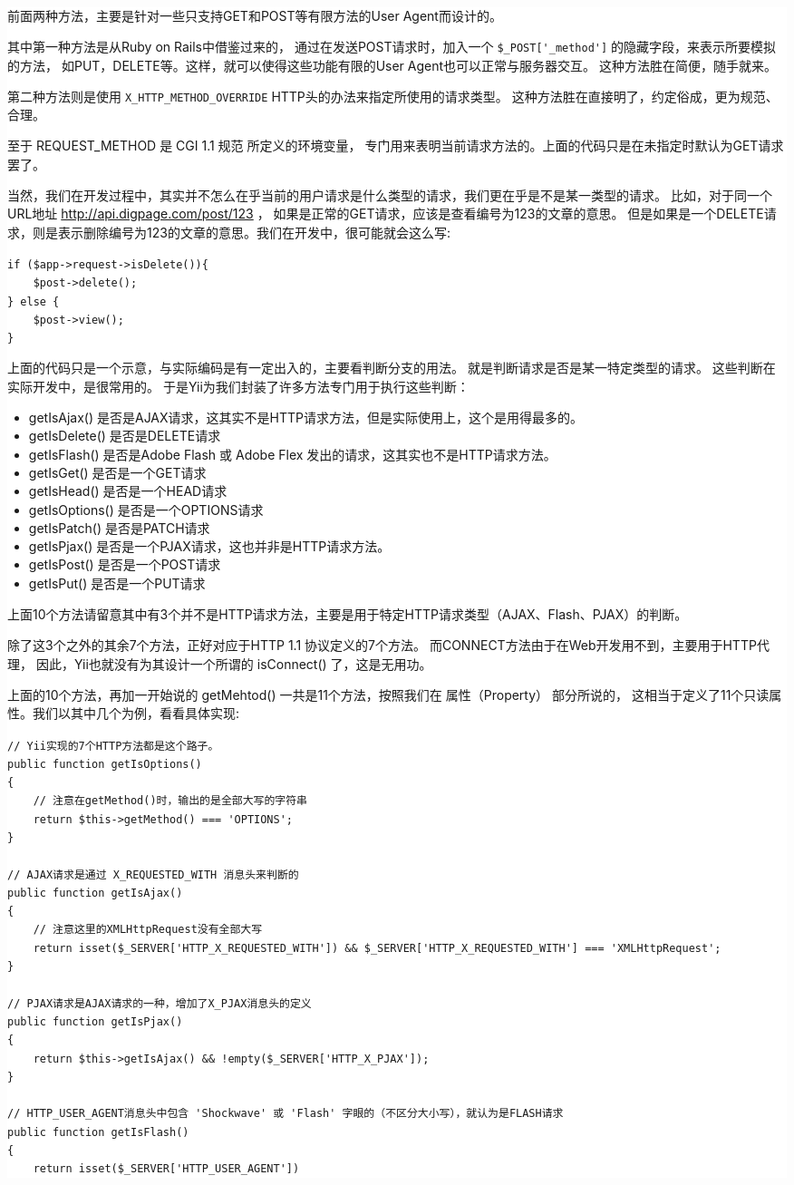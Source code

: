 前面两种方法，主要是针对一些只支持GET和POST等有限方法的User Agent而设计的。

其中第一种方法是从Ruby on Rails中借鉴过来的， 通过在发送POST请求时，加入一个 `$_POST['_method']` 的隐藏字段，来表示所要模拟的方法， 
如PUT，DELETE等。这样，就可以使得这些功能有限的User Agent也可以正常与服务器交互。 这种方法胜在简便，随手就来。

第二种方法则是使用 `X_HTTP_METHOD_OVERRIDE` HTTP头的办法来指定所使用的请求类型。 这种方法胜在直接明了，约定俗成，更为规范、合理。

至于 REQUEST_METHOD 是 CGI 1.1 规范 所定义的环境变量， 专门用来表明当前请求方法的。上面的代码只是在未指定时默认为GET请求罢了。

当然，我们在开发过程中，其实并不怎么在乎当前的用户请求是什么类型的请求，我们更在乎是不是某一类型的请求。 
比如，对于同一个URL地址 http://api.digpage.com/post/123 ， 如果是正常的GET请求，应该是查看编号为123的文章的意思。 
但是如果是一个DELETE请求，则是表示删除编号为123的文章的意思。我们在开发中，很可能就会这么写:
```
if ($app->request->isDelete()){
    $post->delete();
} else {
    $post->view();
}
```

上面的代码只是一个示意，与实际编码是有一定出入的，主要看判断分支的用法。 就是判断请求是否是某一特定类型的请求。
这些判断在实际开发中，是很常用的。 于是Yii为我们封装了许多方法专门用于执行这些判断：

* getIsAjax() 是否是AJAX请求，这其实不是HTTP请求方法，但是实际使用上，这个是用得最多的。
* getIsDelete() 是否是DELETE请求
* getIsFlash() 是否是Adobe Flash 或 Adobe Flex 发出的请求，这其实也不是HTTP请求方法。
* getIsGet() 是否是一个GET请求
* getIsHead() 是否是一个HEAD请求
* getIsOptions() 是否是一个OPTIONS请求
* getIsPatch() 是否是PATCH请求
* getIsPjax() 是否是一个PJAX请求，这也并非是HTTP请求方法。
* getIsPost() 是否是一个POST请求
* getIsPut() 是否是一个PUT请求

上面10个方法请留意其中有3个并不是HTTP请求方法，主要是用于特定HTTP请求类型（AJAX、Flash、PJAX）的判断。

除了这3个之外的其余7个方法，正好对应于HTTP 1.1 协议定义的7个方法。 而CONNECT方法由于在Web开发用不到，主要用于HTTP代理， 
因此，Yii也就没有为其设计一个所谓的 isConnect() 了，这是无用功。

上面的10个方法，再加一开始说的 getMehtod() 一共是11个方法，按照我们在 属性（Property） 部分所说的， 
这相当于定义了11个只读属性。我们以其中几个为例，看看具体实现:
```
// Yii实现的7个HTTP方法都是这个路子。
public function getIsOptions()
{
    // 注意在getMethod()时，输出的是全部大写的字符串
    return $this->getMethod() === 'OPTIONS';
}

// AJAX请求是通过 X_REQUESTED_WITH 消息头来判断的
public function getIsAjax()
{
    // 注意这里的XMLHttpRequest没有全部大写
    return isset($_SERVER['HTTP_X_REQUESTED_WITH']) && $_SERVER['HTTP_X_REQUESTED_WITH'] === 'XMLHttpRequest';
}

// PJAX请求是AJAX请求的一种，增加了X_PJAX消息头的定义
public function getIsPjax()
{
    return $this->getIsAjax() && !empty($_SERVER['HTTP_X_PJAX']);
}

// HTTP_USER_AGENT消息头中包含 'Shockwave' 或 'Flash' 字眼的（不区分大小写），就认为是FLASH请求
public function getIsFlash()
{
    return isset($_SERVER['HTTP_USER_AGENT']) 
```